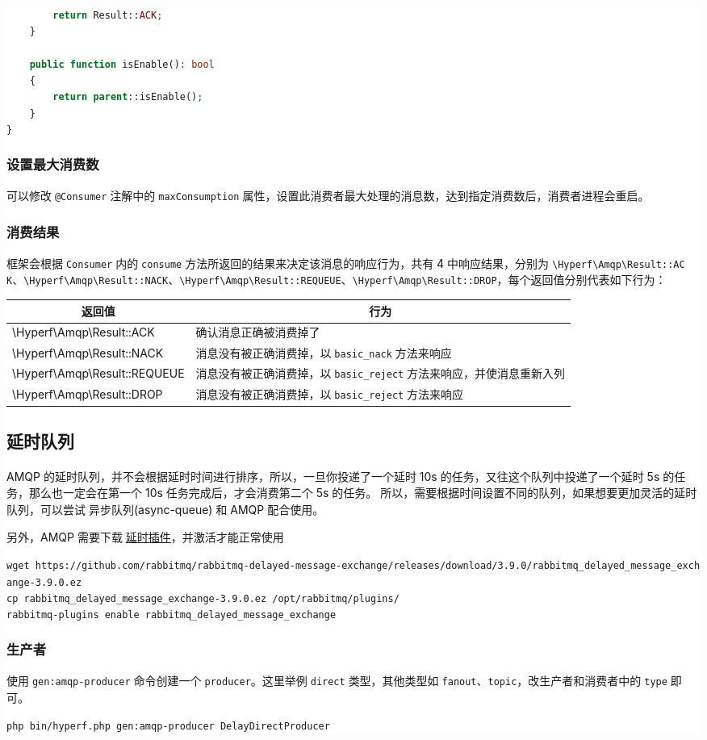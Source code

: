 ```php
        return Result::ACK;
    }

    public function isEnable(): bool
    {
        return parent::isEnable();
    }
}
```

### 设置最大消费数

可以修改 `@Consumer` 注解中的 `maxConsumption` 属性，设置此消费者最大处理的消息数，达到指定消费数后，消费者进程会重启。

### 消费结果

框架会根据 `Consumer` 内的 `consume` 方法所返回的结果来决定该消息的响应行为，共有 4 中响应结果，分别为 `\Hyperf\Amqp\Result::ACK`、`\Hyperf\Amqp\Result::NACK`、`\Hyperf\Amqp\Result::REQUEUE`、`\Hyperf\Amqp\Result::DROP`，每个返回值分别代表如下行为：

| 返回值                       | 行为                                                                 |
|------------------------------|----------------------------------------------------------------------|
| \Hyperf\Amqp\Result::ACK     | 确认消息正确被消费掉了                                               |
| \Hyperf\Amqp\Result::NACK    | 消息没有被正确消费掉，以 `basic_nack` 方法来响应                     |
| \Hyperf\Amqp\Result::REQUEUE | 消息没有被正确消费掉，以 `basic_reject` 方法来响应，并使消息重新入列 |
| \Hyperf\Amqp\Result::DROP    | 消息没有被正确消费掉，以 `basic_reject` 方法来响应                   |

## 延时队列

AMQP 的延时队列，并不会根据延时时间进行排序，所以，一旦你投递了一个延时 10s 的任务，又往这个队列中投递了一个延时 5s 的任务，那么也一定会在第一个 10s 任务完成后，才会消费第二个 5s 的任务。
所以，需要根据时间设置不同的队列，如果想要更加灵活的延时队列，可以尝试 异步队列(async-queue) 和 AMQP 配合使用。

另外，AMQP 需要下载 [延时插件](https://github.com/rabbitmq/rabbitmq-delayed-message-exchange/releases)，并激活才能正常使用

```shell
wget https://github.com/rabbitmq/rabbitmq-delayed-message-exchange/releases/download/3.9.0/rabbitmq_delayed_message_exchange-3.9.0.ez
cp rabbitmq_delayed_message_exchange-3.9.0.ez /opt/rabbitmq/plugins/
rabbitmq-plugins enable rabbitmq_delayed_message_exchange
```

### 生产者

使用 `gen:amqp-producer` 命令创建一个 `producer`。这里举例 `direct` 类型，其他类型如 `fanout`、`topic`，改生产者和消费者中的 `type` 即可。

```bash
php bin/hyperf.php gen:amqp-producer DelayDirectProducer
```
